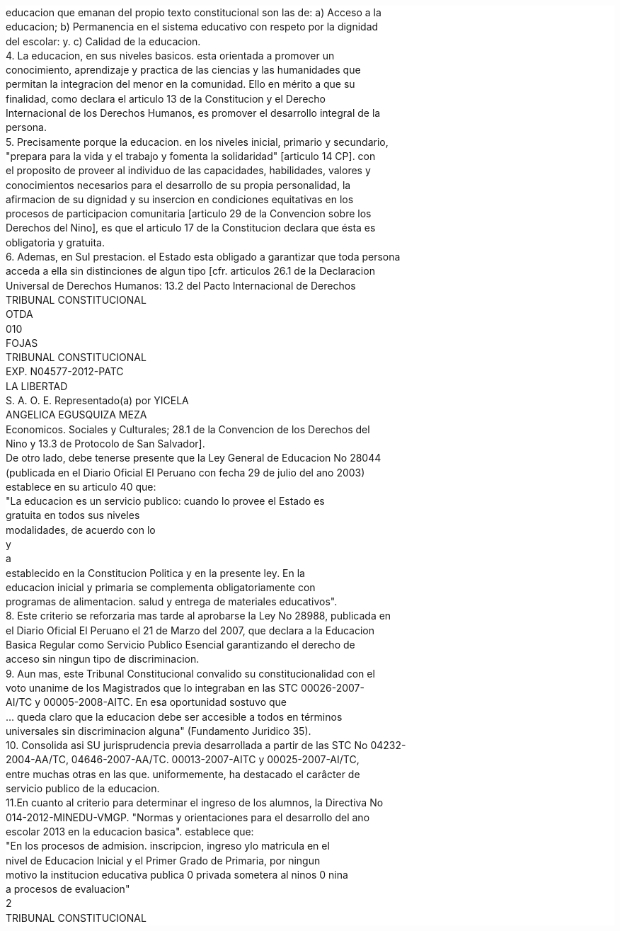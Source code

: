 educacion que emanan del propio texto constitucional son las de: a) Acceso a la  
educacion; b) Permanencia en el sistema educativo con respeto por la dignidad  
del escolar: y. c) Calidad de la educacion.  
4. La educacion, en sus niveles basicos. esta orientada a promover un  
conocimiento, aprendizaje y practica de las ciencias y las humanidades que  
permitan la integracion del menor en la comunidad. Ello en mérito a que su  
finalidad, como declara el articulo 13 de la Constitucion y el Derecho  
Internacional de los Derechos Humanos, es promover el desarrollo integral de la  
persona.  
5. Precisamente porque la educacion. en los niveles inicial, primario y secundario,  
"prepara para la vida y el trabajo y fomenta la solidaridad" [articulo 14 CP]. con  
el proposito de proveer al individuo de las capacidades, habilidades, valores y  
conocimientos necesarios para el desarrollo de su propia personalidad, la  
afirmacion de su dignidad y su insercion en condiciones equitativas en los  
procesos de participacion comunitaria [articulo 29 de la Convencion sobre los  
Derechos del Nino], es que el articulo 17 de la Constitucion declara que ésta es  
obligatoria y gratuita.  
6. Ademas, en SuI prestacion. el Estado esta obligado a garantizar que toda persona  
acceda a ella sin distinciones de algun tipo [cfr. articulos 26.1 de la Declaracion  
Universal de Derechos Humanos: 13.2 del Pacto Internacional de Derechos  
TRIBUNAL CONSTITUCIONAL  
OTDA  
010  
FOJAS  
TRIBUNAL CONSTITUCIONAL  
EXP. N04577-2012-PATC  
LA LIBERTAD  
S. A. O. E. Representado(a) por YICELA  
ANGELICA EGUSQUIZA MEZA  
Economicos. Sociales y Culturales; 28.1 de la Convencion de los Derechos del  
Nino y 13.3 de Protocolo de San Salvador].  
De otro lado, debe tenerse presente que la Ley General de Educacion No 28044  
(publicada en el Diario Oficial El Peruano con fecha 29 de julio del ano 2003)  
establece en su articulo 40 que:  
"La educacion es un servicio publico: cuando lo provee el Estado es  
gratuita en todos sus niveles  
modalidades, de acuerdo con lo  
y  
a  
establecido en la Constitucion Politica y en la presente ley. En la  
educacion inicial y primaria se complementa obligatoriamente con  
programas de alimentacion. salud y entrega de materiales educativos".  
8. Este criterio se reforzaria mas tarde al aprobarse la Ley No 28988, publicada en  
el Diario Oficial El Peruano el 21 de Marzo del 2007, que declara a la Educacion  
Basica Regular como Servicio Publico Esencial garantizando el derecho de  
acceso sin ningun tipo de discriminacion.  
9. Aun mas, este Tribunal Constitucional convalido su constitucionalidad con el  
voto unanime de los Magistrados que lo integraban en las STC 00026-2007-  
AI/TC y 00005-2008-AITC. En esa oportunidad sostuvo que  
... queda claro que la educacion debe ser accesible a todos en términos  
universales sin discriminacion alguna" (Fundamento Juridico 35).  
10. Consolida asi SU jurisprudencia previa desarrollada a partir de las STC No 04232-  
2004-AA/TC, 04646-2007-AA/TC. 00013-2007-AITC y 00025-2007-AI/TC,  
entre muchas otras en las que. uniformemente, ha destacado el carâcter de  
servicio publico de la educacion.  
11.En cuanto al criterio para determinar el ingreso de los alumnos, la Directiva No  
014-2012-MINEDU-VMGP. "Normas y orientaciones para el desarrollo del ano  
escolar 2013 en la educacion basica". establece que:  
"En los procesos de admision. inscripcion, ingreso ylo matricula en el  
nivel de Educacion Inicial y el Primer Grado de Primaria, por ningun  
motivo la institucion educativa publica 0 privada sometera al ninos 0 nina  
a procesos de evaluacion"  
2  
TRIBUNAL CONSTITUCIONAL  